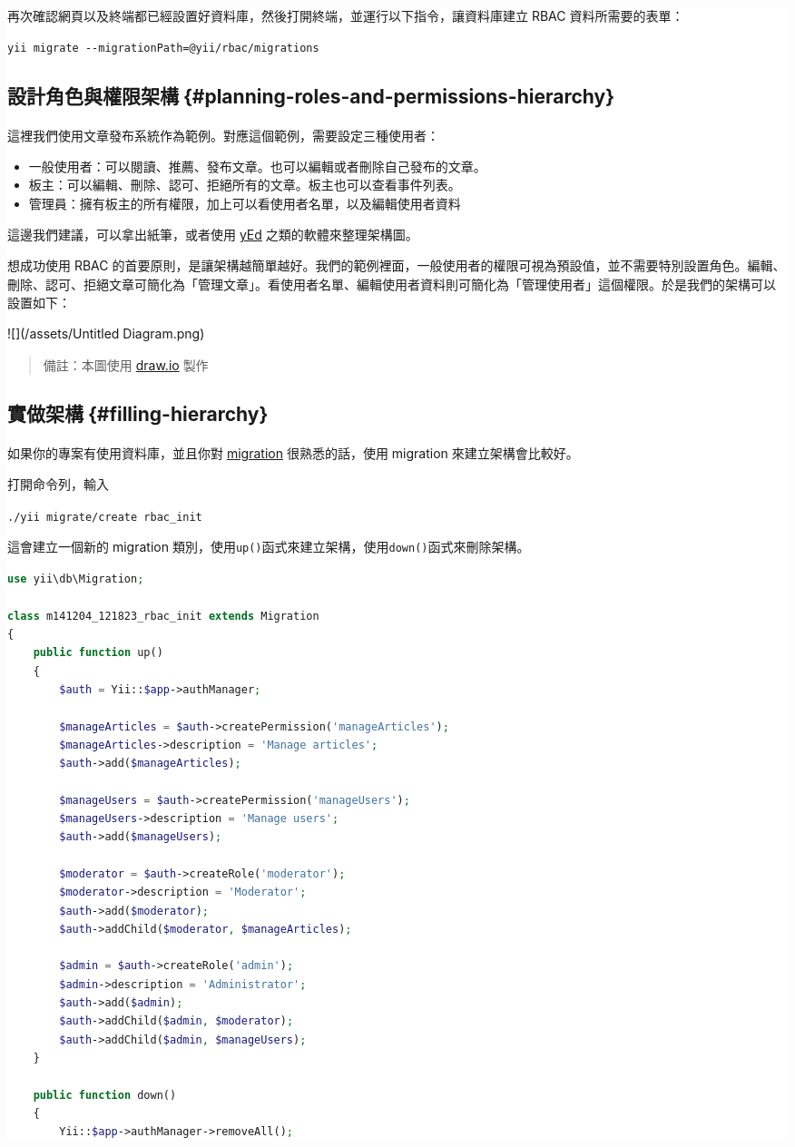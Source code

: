 再次確認網頁以及終端都已經設置好資料庫，然後打開終端，並運行以下指令，讓資料庫建立 RBAC 資料所需要的表單：

```
yii migrate --migrationPath=@yii/rbac/migrations
```

## 設計角色與權限架構 {#planning-roles-and-permissions-hierarchy}

這裡我們使用文章發布系統作為範例。對應這個範例，需要設定三種使用者：

* 一般使用者：可以閱讀、推薦、發布文章。也可以編輯或者刪除自己發布的文章。
* 板主：可以編輯、刪除、認可、拒絕所有的文章。板主也可以查看事件列表。
* 管理員：擁有板主的所有權限，加上可以看使用者名單，以及編輯使用者資料

這邊我們建議，可以拿出紙筆，或者使用 [yEd](https://www.yworks.com/products/yed) 之類的軟體來整理架構圖。

想成功使用 RBAC 的首要原則，是讓架構越簡單越好。我們的範例裡面，一般使用者的權限可視為預設值，並不需要特別設置角色。編輯、刪除、認可、拒絕文章可簡化為「管理文章」。看使用者名單、編輯使用者資料則可簡化為「管理使用者」這個權限。於是我們的架構可以設置如下：

![](/assets/Untitled Diagram.png)

> 備註：本圖使用 [draw.io](https://www.draw.io/) 製作

## 實做架構 {#filling-hierarchy}

如果你的專案有使用資料庫，並且你對 [migration](http://www.yiiframework.com/doc-2.0/guide-db-migrations.html) 很熟悉的話，使用 migration 來建立架構會比較好。

打開命令列，輸入

```
./yii migrate/create rbac_init
```

這會建立一個新的 migration 類別，使用`up()`函式來建立架構，使用`down()`函式來刪除架構。

```php
use yii\db\Migration;

class m141204_121823_rbac_init extends Migration
{
    public function up()
    {
        $auth = Yii::$app->authManager;

        $manageArticles = $auth->createPermission('manageArticles');
        $manageArticles->description = 'Manage articles';
        $auth->add($manageArticles);

        $manageUsers = $auth->createPermission('manageUsers');
        $manageUsers->description = 'Manage users';
        $auth->add($manageUsers);

        $moderator = $auth->createRole('moderator');
        $moderator->description = 'Moderator';
        $auth->add($moderator);
        $auth->addChild($moderator, $manageArticles);

        $admin = $auth->createRole('admin');
        $admin->description = 'Administrator';
        $auth->add($admin);
        $auth->addChild($admin, $moderator);
        $auth->addChild($admin, $manageUsers);
    }

    public function down()
    {
        Yii::$app->authManager->removeAll();
```